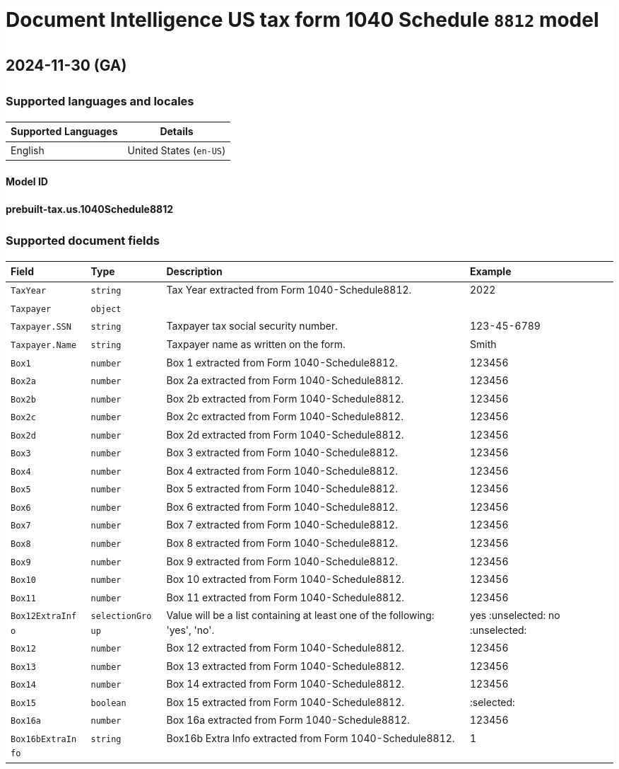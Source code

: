  # Document Intelligence US tax form 1040 Schedule `8812` model

## 2024-11-30 (GA)

### Supported languages and locales

| Supported Languages | Details |
|:--------------------|:-------:|
|English|United States (`en-US`)|

#### Model ID

**prebuilt-tax.us.1040Schedule8812**

### Supported document fields

| Field | Type | Description | Example |
|:------|:-----|:------------|:--------|
|`TaxYear`|`string`|Tax Year extracted from Form 1040-Schedule8812.|2022|
|`Taxpayer`|`object`|||
|`Taxpayer.SSN`|`string`|Taxpayer tax social security number.|123-45-6789|
|`Taxpayer.Name`|`string`|Taxpayer name as written on the form.|Smith|
|`Box1`|`number`|Box 1 extracted from Form 1040-Schedule8812.|123456|
|`Box2a`|`number`|Box 2a extracted from Form 1040-Schedule8812.|123456|
|`Box2b`|`number`|Box 2b extracted from Form 1040-Schedule8812.|123456|
|`Box2c`|`number`|Box 2c extracted from Form 1040-Schedule8812.|123456|
|`Box2d`|`number`|Box 2d extracted from Form 1040-Schedule8812.|123456|
|`Box3`|`number`|Box 3 extracted from Form 1040-Schedule8812.|123456|
|`Box4`|`number`|Box 4 extracted from Form 1040-Schedule8812.|123456|
|`Box5`|`number`|Box 5 extracted from Form 1040-Schedule8812.|123456|
|`Box6`|`number`|Box 6 extracted from Form 1040-Schedule8812.|123456|
|`Box7`|`number`|Box 7 extracted from Form 1040-Schedule8812.|123456|
|`Box8`|`number`|Box 8 extracted from Form 1040-Schedule8812.|123456|
|`Box9`|`number`|Box 9 extracted from Form 1040-Schedule8812.|123456|
|`Box10`|`number`|Box 10 extracted from Form 1040-Schedule8812.|123456|
|`Box11`|`number`|Box 11 extracted from Form 1040-Schedule8812.|123456|
|`Box12ExtraInfo`|`selectionGroup`|Value will be a list containing at least one of the following: 'yes', 'no'.|yes :unselected: no :unselected:|
|`Box12`|`number`|Box 12 extracted from Form 1040-Schedule8812.|123456|
|`Box13`|`number`|Box 13 extracted from Form 1040-Schedule8812.|123456|
|`Box14`|`number`|Box 14 extracted from Form 1040-Schedule8812.|123456|
|`Box15`|`boolean`|Box 15 extracted from Form 1040-Schedule8812.|:selected:|
|`Box16a`|`number`|Box 16a extracted from Form 1040-Schedule8812.|123456|
|`Box16bExtraInfo`|`string`|Box16b Extra Info extracted from Form 1040-Schedule8812.|1|